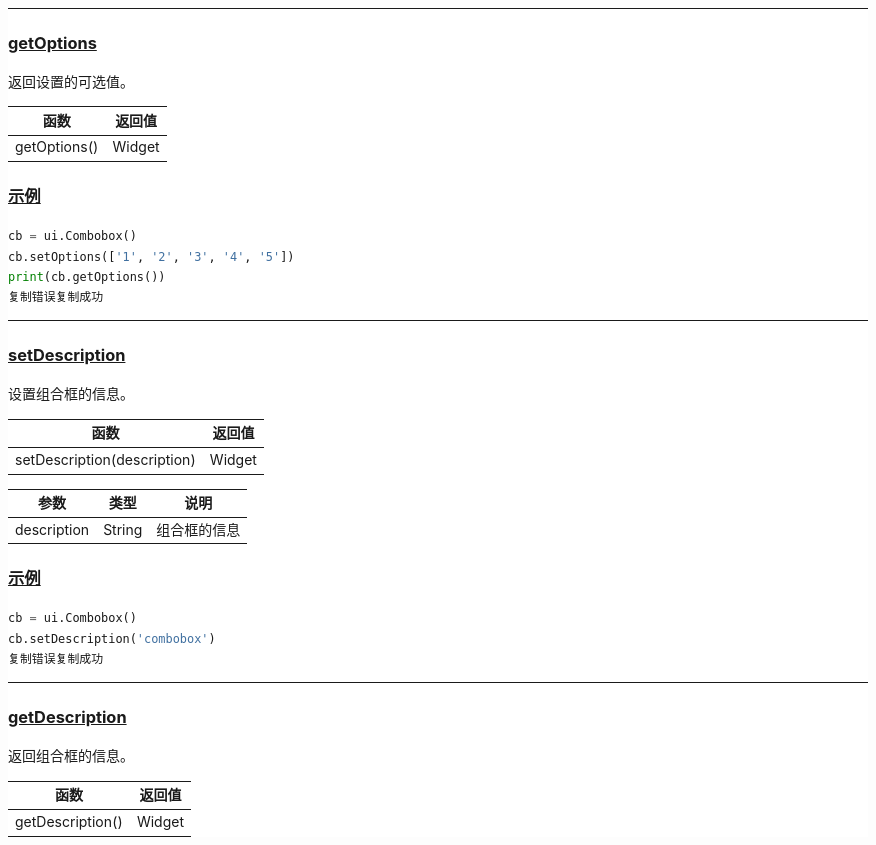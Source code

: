------

### [getOptions](https://engine.piesat.cn/engine-studio/docs/#/API/python_API/ui/Combobox?id=getoptions)

返回设置的可选值。

| 函数         | 返回值 |
| ------------ | ------ |
| getOptions() | Widget |

### [示例](https://engine.piesat.cn/engine-studio/docs/#/API/python_API/ui/Combobox?id=示例-6)

```python
cb = ui.Combobox()
cb.setOptions(['1', '2', '3', '4', '5'])
print(cb.getOptions())
复制错误复制成功
```

------

### [setDescription](https://engine.piesat.cn/engine-studio/docs/#/API/python_API/ui/Combobox?id=setdescription)

设置组合框的信息。

| 函数                        | 返回值 |
| --------------------------- | ------ |
| setDescription(description) | Widget |

| 参数        | 类型   | 说明         |
| ----------- | ------ | ------------ |
| description | String | 组合框的信息 |

### [示例](https://engine.piesat.cn/engine-studio/docs/#/API/python_API/ui/Combobox?id=示例-7)

```python
cb = ui.Combobox()
cb.setDescription('combobox')
复制错误复制成功
```

------

### [getDescription](https://engine.piesat.cn/engine-studio/docs/#/API/python_API/ui/Combobox?id=getdescription)

返回组合框的信息。

| 函数             | 返回值 |
| ---------------- | ------ |
| getDescription() | Widget |
